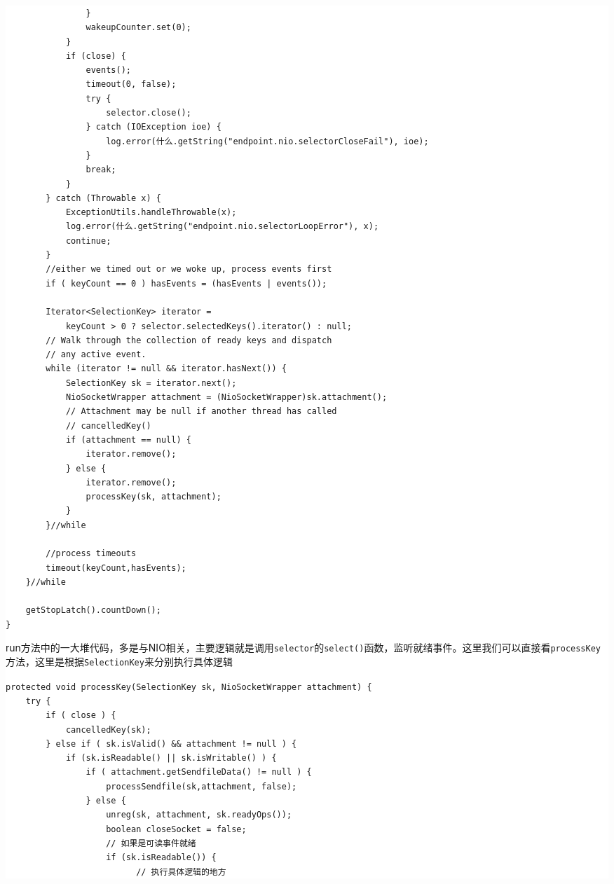 ```
                }
                wakeupCounter.set(0);
            }
            if (close) {
                events();
                timeout(0, false);
                try {
                    selector.close();
                } catch (IOException ioe) {
                    log.error(什么.getString("endpoint.nio.selectorCloseFail"), ioe);
                }
                break;
            }
        } catch (Throwable x) {
            ExceptionUtils.handleThrowable(x);
            log.error(什么.getString("endpoint.nio.selectorLoopError"), x);
            continue;
        }
        //either we timed out or we woke up, process events first
        if ( keyCount == 0 ) hasEvents = (hasEvents | events());

        Iterator<SelectionKey> iterator =
            keyCount > 0 ? selector.selectedKeys().iterator() : null;
        // Walk through the collection of ready keys and dispatch
        // any active event.
        while (iterator != null && iterator.hasNext()) {
            SelectionKey sk = iterator.next();
            NioSocketWrapper attachment = (NioSocketWrapper)sk.attachment();
            // Attachment may be null if another thread has called
            // cancelledKey()
            if (attachment == null) {
                iterator.remove();
            } else {
                iterator.remove();
                processKey(sk, attachment);
            }
        }//while

        //process timeouts
        timeout(keyCount,hasEvents);
    }//while

    getStopLatch().countDown();
}
```

run方法中的一大堆代码，多是与NIO相关，主要逻辑就是调用`selector`的`select()`函数，监听就绪事件。这里我们可以直接看`processKey`方法，这里是根据`SelectionKey`来分别执行具体逻辑

```
protected void processKey(SelectionKey sk, NioSocketWrapper attachment) {
    try {
        if ( close ) {
            cancelledKey(sk);
        } else if ( sk.isValid() && attachment != null ) {
            if (sk.isReadable() || sk.isWritable() ) {
                if ( attachment.getSendfileData() != null ) {
                    processSendfile(sk,attachment, false);
                } else {
                    unreg(sk, attachment, sk.readyOps());
                    boolean closeSocket = false;
                    // 如果是可读事件就绪
                    if (sk.isReadable()) {
                    	  // 执行具体逻辑的地方
```